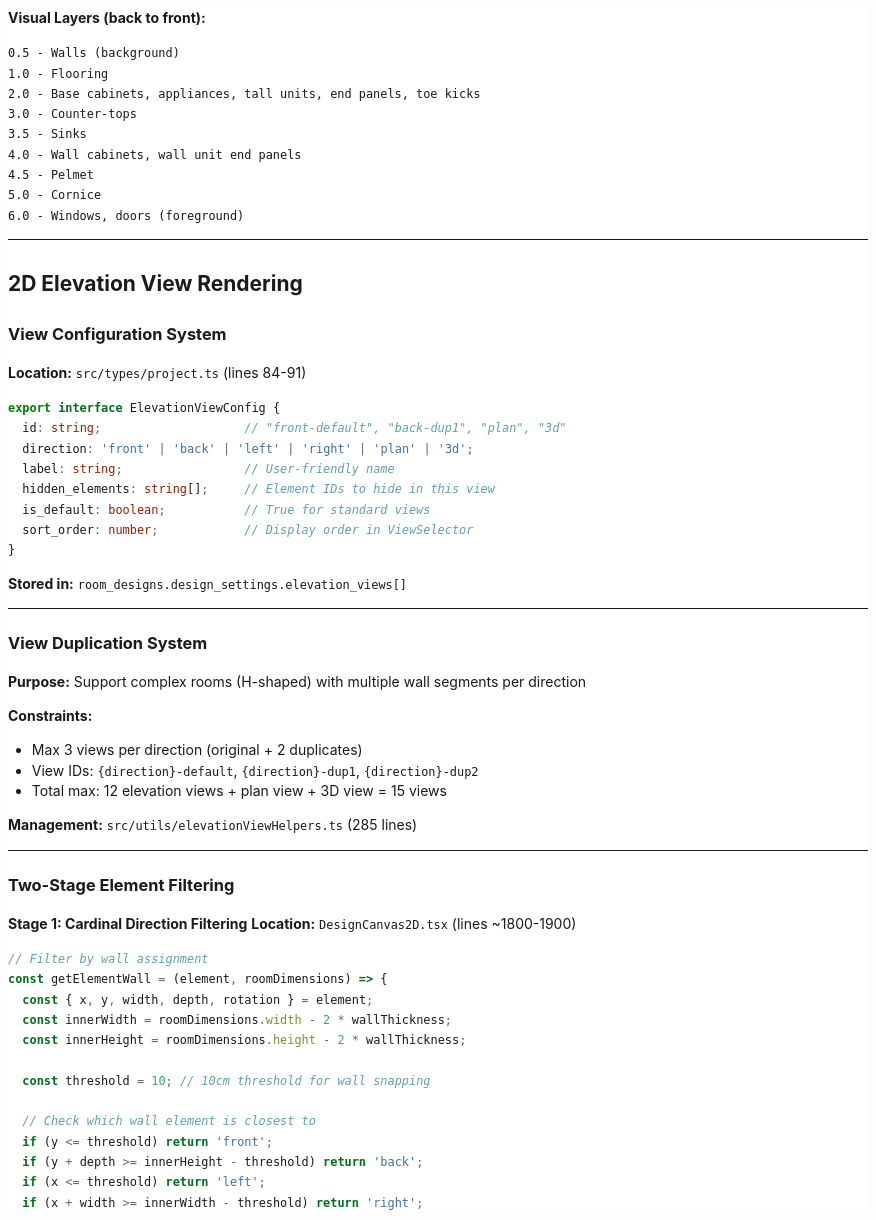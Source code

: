 **Visual Layers (back to front):**
```
0.5 - Walls (background)
1.0 - Flooring
2.0 - Base cabinets, appliances, tall units, end panels, toe kicks
3.0 - Counter-tops
3.5 - Sinks
4.0 - Wall cabinets, wall unit end panels
4.5 - Pelmet
5.0 - Cornice
6.0 - Windows, doors (foreground)
```

---

## 2D Elevation View Rendering

### View Configuration System
**Location:** `src/types/project.ts` (lines 84-91)

```typescript
export interface ElevationViewConfig {
  id: string;                    // "front-default", "back-dup1", "plan", "3d"
  direction: 'front' | 'back' | 'left' | 'right' | 'plan' | '3d';
  label: string;                 // User-friendly name
  hidden_elements: string[];     // Element IDs to hide in this view
  is_default: boolean;           // True for standard views
  sort_order: number;            // Display order in ViewSelector
}
```

**Stored in:** `room_designs.design_settings.elevation_views[]`

---

### View Duplication System
**Purpose:** Support complex rooms (H-shaped) with multiple wall segments per direction

**Constraints:**
- Max 3 views per direction (original + 2 duplicates)
- View IDs: `{direction}-default`, `{direction}-dup1`, `{direction}-dup2`
- Total max: 12 elevation views + plan view + 3D view = 15 views

**Management:** `src/utils/elevationViewHelpers.ts` (285 lines)

---

### Two-Stage Element Filtering

**Stage 1: Cardinal Direction Filtering**
**Location:** `DesignCanvas2D.tsx` (lines ~1800-1900)

```typescript
// Filter by wall assignment
const getElementWall = (element, roomDimensions) => {
  const { x, y, width, depth, rotation } = element;
  const innerWidth = roomDimensions.width - 2 * wallThickness;
  const innerHeight = roomDimensions.height - 2 * wallThickness;

  const threshold = 10; // 10cm threshold for wall snapping

  // Check which wall element is closest to
  if (y <= threshold) return 'front';
  if (y + depth >= innerHeight - threshold) return 'back';
  if (x <= threshold) return 'left';
  if (x + width >= innerWidth - threshold) return 'right';

```